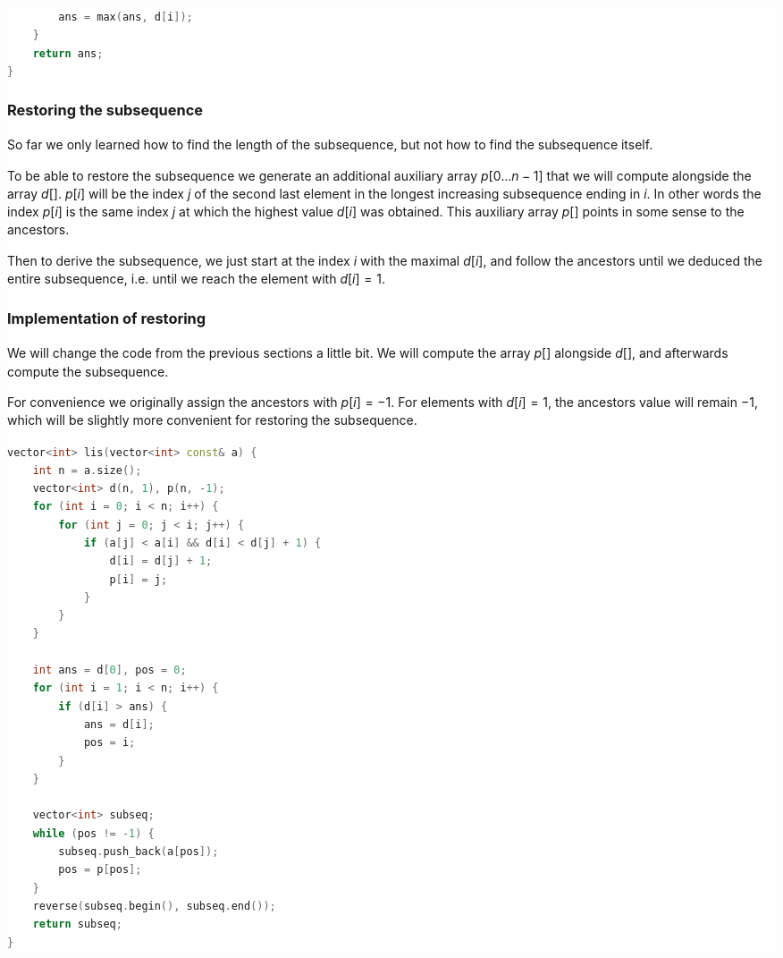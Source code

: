 ```cpp lis_n2
        ans = max(ans, d[i]);
    }
    return ans;
}
```

### Restoring the subsequence

So far we only learned how to find the length of the subsequence, but not how to find the subsequence itself.

To be able to restore the subsequence we generate an additional auxiliary array $p[0 \dots n-1]$ that we will compute alongside the array $d[]$.
$p[i]$ will be the index $j$ of the second last element in the longest increasing subsequence ending in $i$.
In other words the index $p[i]$ is the same index $j$ at which the highest value $d[i]$ was obtained.
This auxiliary array $p[]$ points in some sense to the ancestors.

Then to derive the subsequence, we just start at the index $i$ with the maximal $d[i]$, and follow the ancestors until we deduced the entire subsequence, i.e. until we reach the element with $d[i] = 1$.

### Implementation of restoring

We will change the code from the previous sections a little bit.
We will compute the array $p[]$ alongside $d[]$, and afterwards compute the subsequence.

For convenience we originally assign the ancestors with $p[i] = -1$.
For elements with $d[i] = 1$, the ancestors value will remain $-1$, which will be slightly more convenient for restoring the subsequence.

```cpp lis_n2_restore
vector<int> lis(vector<int> const& a) {
    int n = a.size();
    vector<int> d(n, 1), p(n, -1);
    for (int i = 0; i < n; i++) {
        for (int j = 0; j < i; j++) {
            if (a[j] < a[i] && d[i] < d[j] + 1) {
                d[i] = d[j] + 1;
                p[i] = j;
            }
        }
    }

    int ans = d[0], pos = 0;
    for (int i = 1; i < n; i++) {
        if (d[i] > ans) {
            ans = d[i];
            pos = i;
        }
    }

    vector<int> subseq;
    while (pos != -1) {
        subseq.push_back(a[pos]);
        pos = p[pos];
    }
    reverse(subseq.begin(), subseq.end());
    return subseq;
}
```
